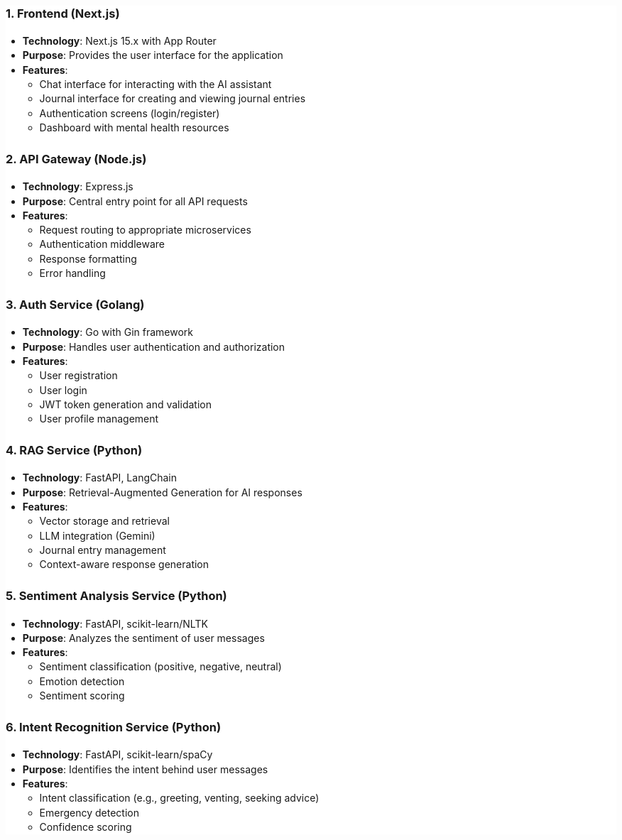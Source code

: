 ### 1. Frontend (Next.js)
- **Technology**: Next.js 15.x with App Router
- **Purpose**: Provides the user interface for the application
- **Features**:
  - Chat interface for interacting with the AI assistant
  - Journal interface for creating and viewing journal entries
  - Authentication screens (login/register)
  - Dashboard with mental health resources

### 2. API Gateway (Node.js)
- **Technology**: Express.js
- **Purpose**: Central entry point for all API requests
- **Features**:
  - Request routing to appropriate microservices
  - Authentication middleware
  - Response formatting
  - Error handling

### 3. Auth Service (Golang)
- **Technology**: Go with Gin framework
- **Purpose**: Handles user authentication and authorization
- **Features**:
  - User registration
  - User login
  - JWT token generation and validation
  - User profile management

### 4. RAG Service (Python)
- **Technology**: FastAPI, LangChain
- **Purpose**: Retrieval-Augmented Generation for AI responses
- **Features**:
  - Vector storage and retrieval
  - LLM integration (Gemini)
  - Journal entry management
  - Context-aware response generation

### 5. Sentiment Analysis Service (Python)
- **Technology**: FastAPI, scikit-learn/NLTK
- **Purpose**: Analyzes the sentiment of user messages
- **Features**:
  - Sentiment classification (positive, negative, neutral)
  - Emotion detection
  - Sentiment scoring

### 6. Intent Recognition Service (Python)
- **Technology**: FastAPI, scikit-learn/spaCy
- **Purpose**: Identifies the intent behind user messages
- **Features**:
  - Intent classification (e.g., greeting, venting, seeking advice)
  - Emergency detection
  - Confidence scoring
